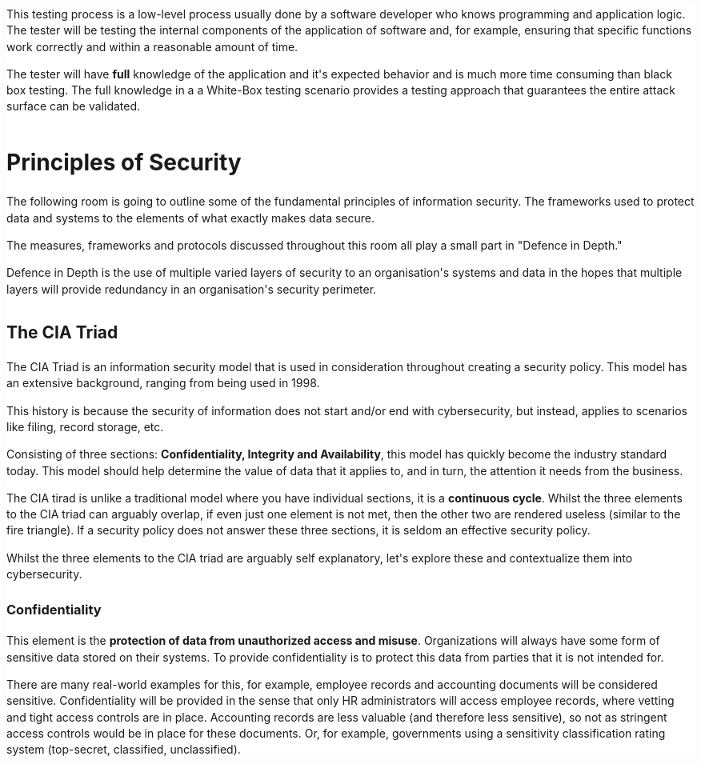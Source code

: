 This testing process is a low-level process usually done by a software developer who knows programming and application logic. The tester will be testing the internal components of the application of software and, for example, ensuring that specific functions work correctly and within a reasonable amount of time. 

The tester will have **full** knowledge of the application and it's expected behavior and is much more time consuming than black box testing. The full knowledge in a a White-Box testing scenario provides a testing approach that guarantees the entire attack surface can be validated. 

# Principles of Security

The following room is going to outline some of the fundamental principles of information security. The frameworks used to protect data and systems to the elements of what exactly makes data secure.

The measures, frameworks and protocols discussed throughout this room all play a small part in "Defence in Depth."

Defence in Depth is the use of multiple varied layers of security to an organisation's systems and data in the hopes that multiple layers will provide redundancy in an organisation's security perimeter.

## The CIA Triad

The CIA Triad is an information security model that is used in consideration throughout creating a security policy. This model has an extensive background, ranging from being used in 1998.

This history is because the security of information does not start and/or end with cybersecurity, but instead, applies to scenarios like filing, record storage, etc.

Consisting of three sections: **Confidentiality, Integrity and Availability**, this model has quickly become the industry standard today. This model should help determine the value of data that it applies to, and in turn, the attention it needs from the business.

The CIA tirad is unlike a traditional model where you have individual sections, it is a **continuous cycle**. Whilst the three elements to the CIA triad can arguably overlap, if even just one element is not met, then the other two are rendered useless (similar to the fire triangle). If a security policy does not answer these three sections, it is seldom an effective security policy.

Whilst the three elements to the CIA triad are arguably self explanatory, let's explore these and contextualize them into cybersecurity.

### Confidentiality

This element is the **protection of data from unauthorized access and misuse**. Organizations will always have some form of sensitive data stored on their systems. To provide confidentiality is to protect this data from parties that it is not intended for.

There are many real-world examples for this, for example, employee records and accounting documents will be considered sensitive. Confidentiality will be provided in the sense that only HR administrators will access employee records, where vetting and tight access controls are in place. Accounting records are less valuable (and therefore less sensitive), so not as stringent access controls would be in place for these documents. Or, for example, governments using a sensitivity classification rating system (top-secret, classified, unclassified).
